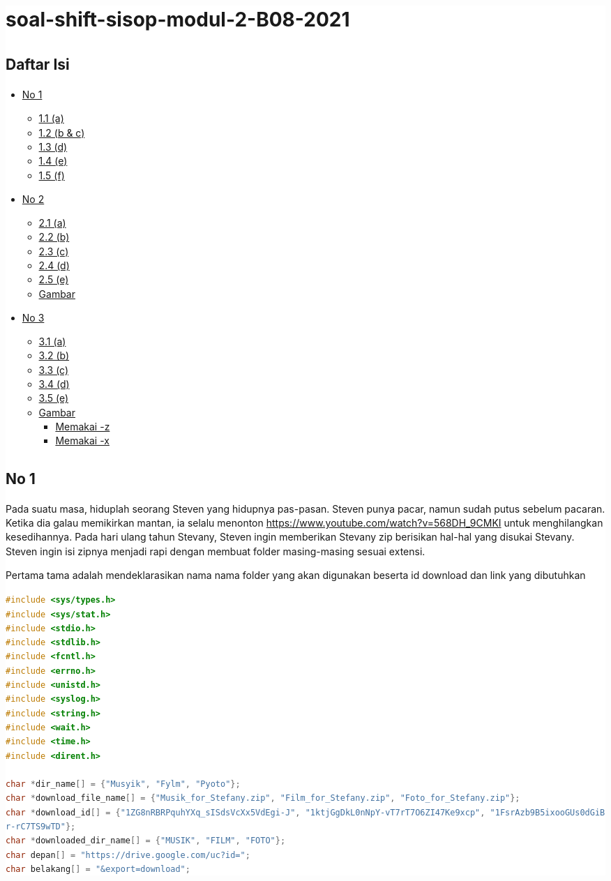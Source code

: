 # soal-shift-sisop-modul-2-B08-2021

## Daftar Isi

* [No 1](#no-1)
	* [1.1 (a)](#11)
	* [1.2 (b & c)](#12) 
	* [1.3 (d)](#13)
	* [1.4 (e)](#14)
	* [1.5 (f)](#15)
	
* [No 2](#no-2)
	* [2.1 (a)](#21)
	* [2.2 (b)](#22)
	* [2.3 (c)](#23)
	* [2.4 (d)](#24)
	* [2.5 (e)](#25)
	* [Gambar](#hasil-untuk-no-2)

* [No 3](#no-3)
	* [3.1 (a)](#31)
	* [3.2 (b)](#32)
	* [3.3 (c)](#33)
	* [3.4 (d)](#34)
	* [3.5 (e)](#35)
	* [Gambar](#hasil-untuk-no-3)
		* [Memakai -z](#menggunakan-z)
		* [Memakai -x](#menggunakan-x)



## No 1
Pada suatu masa, hiduplah seorang Steven yang hidupnya pas-pasan. Steven punya pacar, namun sudah putus sebelum pacaran. Ketika dia galau memikirkan mantan, ia selalu menonton https://www.youtube.com/watch?v=568DH_9CMKI untuk menghilangkan kesedihannya.
Pada hari ulang tahun Stevany, Steven ingin memberikan Stevany zip berisikan hal-hal yang disukai Stevany. Steven ingin isi zipnya menjadi rapi dengan membuat folder masing-masing sesuai extensi. 

Pertama tama adalah mendeklarasikan nama nama folder yang akan digunakan beserta id download dan link yang dibutuhkan

```c
#include <sys/types.h>
#include <sys/stat.h>
#include <stdio.h>
#include <stdlib.h>
#include <fcntl.h>
#include <errno.h>
#include <unistd.h>
#include <syslog.h>
#include <string.h>
#include <wait.h>
#include <time.h>
#include <dirent.h>

char *dir_name[] = {"Musyik", "Fylm", "Pyoto"};
char *download_file_name[] = {"Musik_for_Stefany.zip", "Film_for_Stefany.zip", "Foto_for_Stefany.zip"};
char *download_id[] = {"1ZG8nRBRPquhYXq_sISdsVcXx5VdEgi-J", "1ktjGgDkL0nNpY-vT7rT7O6ZI47Ke9xcp", "1FsrAzb9B5ixooGUs0dGiBr-rC7TS9wTD"};
char *downloaded_dir_name[] = {"MUSIK", "FILM", "FOTO"};
char depan[] = "https://drive.google.com/uc?id=";
char belakang[] = "&export=download";
```
